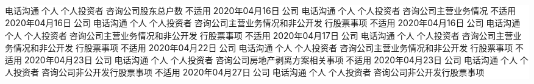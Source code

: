 电话沟通
个人
个人投资者
咨询公司股东总户数
不适用
2020年04月16日
公司
电话沟通
个人
个人投资者
咨询公司主营业务情况
不适用
2020年04月16日
公司
电话沟通
个人
个人投资者
咨询公司主营业务情况和非公开发
行股票事项
不适用
2020年04月16日
公司
电话沟通
个人
个人投资者
咨询公司主营业务情况和非公开发
行股票事项
不适用
2020年04月17日
公司
电话沟通
个人
个人投资者
咨询公司主营业务情况和非公开发
行股票事项
不适用
2020年04月22日
公司
电话沟通
个人
个人投资者
咨询公司主营业务情况和非公开发
行股票事项
不适用
2020年04月23日
公司
电话沟通
个人
个人投资者
咨询公司房地产剥离方案相关事项
不适用
2020年04月23日
公司
电话沟通
个人
个人投资者
咨询公司非公开发行股票事项
不适用
2020年04月27日
公司
电话沟通
个人
个人投资者
咨询公司非公开发行股票事项